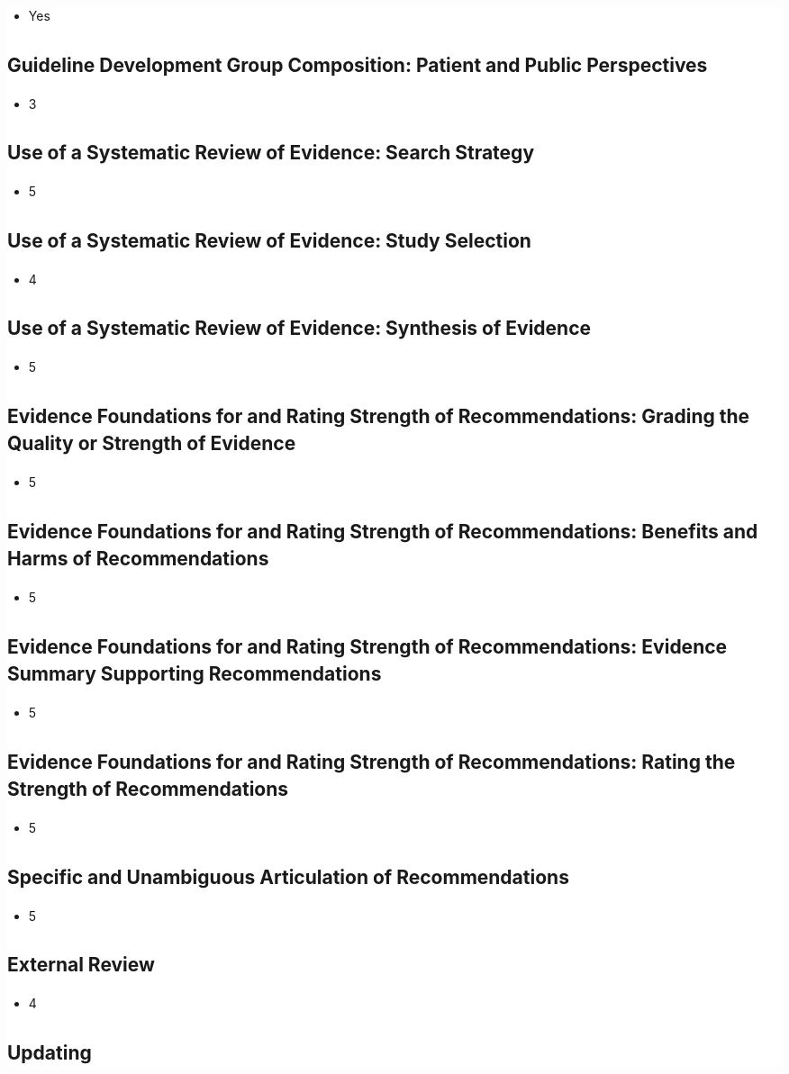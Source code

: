 - Yes

## Guideline Development Group Composition: Patient and Public Perspectives

- 3

## Use of a Systematic Review of Evidence: Search Strategy

- 5

## Use of a Systematic Review of Evidence: Study Selection

- 4

## Use of a Systematic Review of Evidence: Synthesis of Evidence

- 5

## Evidence Foundations for and Rating Strength of Recommendations: Grading the Quality or Strength of Evidence

- 5

## Evidence Foundations for and Rating Strength of Recommendations: Benefits and Harms of Recommendations

- 5

## Evidence Foundations for and Rating Strength of Recommendations: Evidence Summary Supporting Recommendations

- 5

## Evidence Foundations for and Rating Strength of Recommendations: Rating the Strength of Recommendations

- 5

## Specific and Unambiguous Articulation of Recommendations

- 5

## External Review

- 4

## Updating
